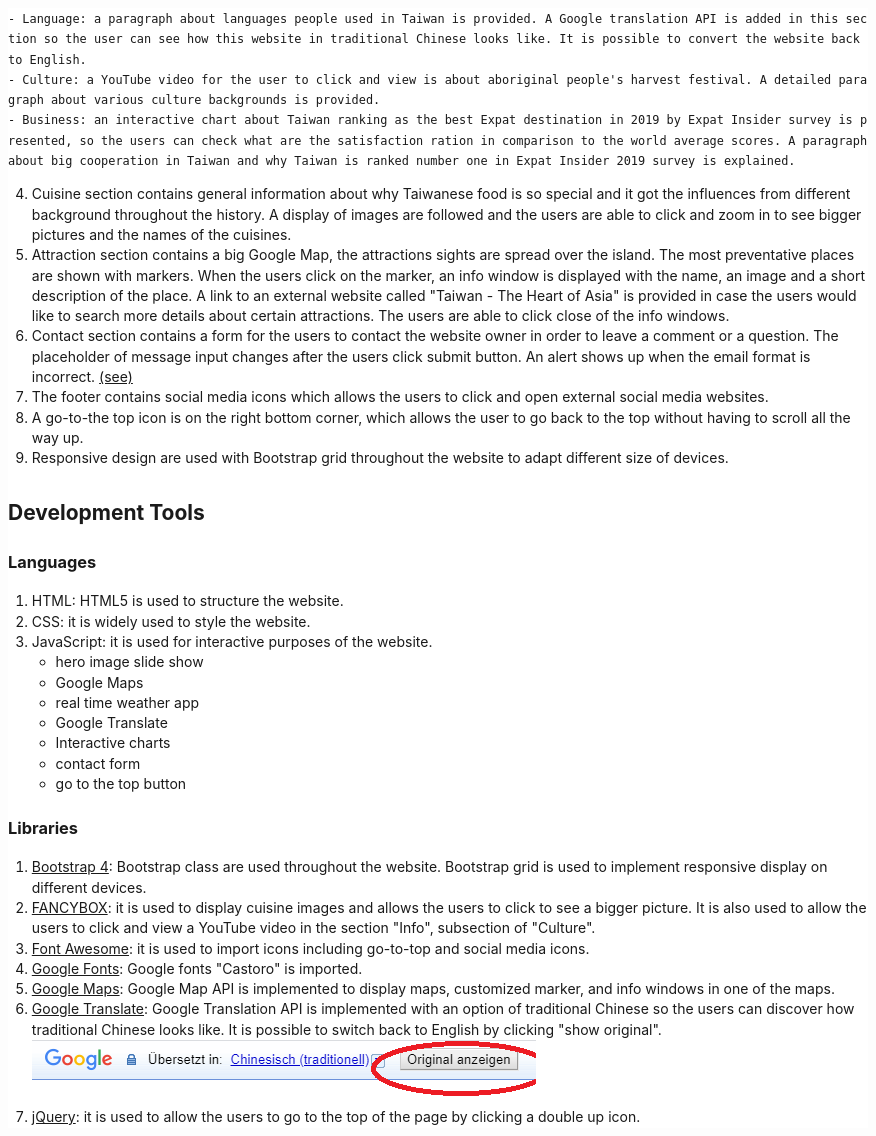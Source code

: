     - Language: a paragraph about languages people used in Taiwan is provided. A Google translation API is added in this section so the user can see how this website in traditional Chinese looks like. It is possible to convert the website back to English.
    - Culture: a YouTube video for the user to click and view is about aboriginal people's harvest festival. A detailed paragraph about various culture backgrounds is provided.
    - Business: an interactive chart about Taiwan ranking as the best Expat destination in 2019 by Expat Insider survey is presented, so the users can check what are the satisfaction ration in comparison to the world average scores. A paragraph about big cooperation in Taiwan and why Taiwan is ranked number one in Expat Insider 2019 survey is explained.
4. Cuisine section contains general information about why Taiwanese food is so special and it got the influences from different background throughout the history. A display of images are followed and the users are able to click and zoom in to see bigger pictures and the names of the cuisines.
5. Attraction section contains a big Google Map, the attractions sights are spread over the island. The most preventative places are shown with markers. When the users click on the marker, an info window is displayed with the name, an image and a short description of the place. A link to an external website called "Taiwan - The Heart of Asia" is provided in case the users would like to search more details about certain attractions. The users are able to click close of the info windows.
6. Contact section contains a form for the users to contact the website owner in order to leave a comment or a question. The placeholder of message input changes after the users click submit button. An alert shows up when the email format is incorrect. [(see)](assets/images/readme/email_alert1.png)
7. The footer contains social media icons which allows the users to click and open external social media websites.
8. A go-to-the top icon is on the right bottom corner, which allows the user to go back to the top without having to scroll all the way up.
9. Responsive design are used with Bootstrap grid throughout the website to adapt different size of devices.

## Development Tools
### Languages
1. HTML: HTML5 is used to structure the website.
2. CSS: it is widely used to style the website.
3. JavaScript: it is used for interactive purposes of the website.
    - hero image slide show
    - Google Maps
    - real time weather app
    - Google Translate
    - Interactive charts
    - contact form
    - go to the top button
### Libraries
1. [Bootstrap 4](https://getbootstrap.com/docs/5.0/getting-started/introduction/): Bootstrap class are used throughout the website. Bootstrap grid is used to implement responsive display on different devices.
2. [FANCYBOX](https://fancyapps.com/fancybox/3/): it is used to display cuisine images and allows the users to click to see a bigger picture. It is also used to allow the users to click and view a YouTube video in the section "Info", subsection of "Culture".  
3. [Font Awesome](https://fontawesome.com/): it is used to import icons including go-to-top and social media icons.
4. [Google Fonts](https://fonts.google.com/): Google fonts "Castoro" is imported.
5. [Google Maps](https://developers.google.com/maps/documentation): Google Map API is implemented to display maps, customized marker, and info windows in one of the maps.
6. [Google Translate](https://cloud.google.com/translate/): Google Translation API is implemented with an option of traditional Chinese so the users can discover how traditional Chinese looks like. It is possible to switch back to English by clicking "show original".</br>
![show original](assets/images/readme/show_original_bar.png)
7. [jQuery](https://jquery.com/): it is used to allow the users to go to the top of the page by clicking a double up icon.